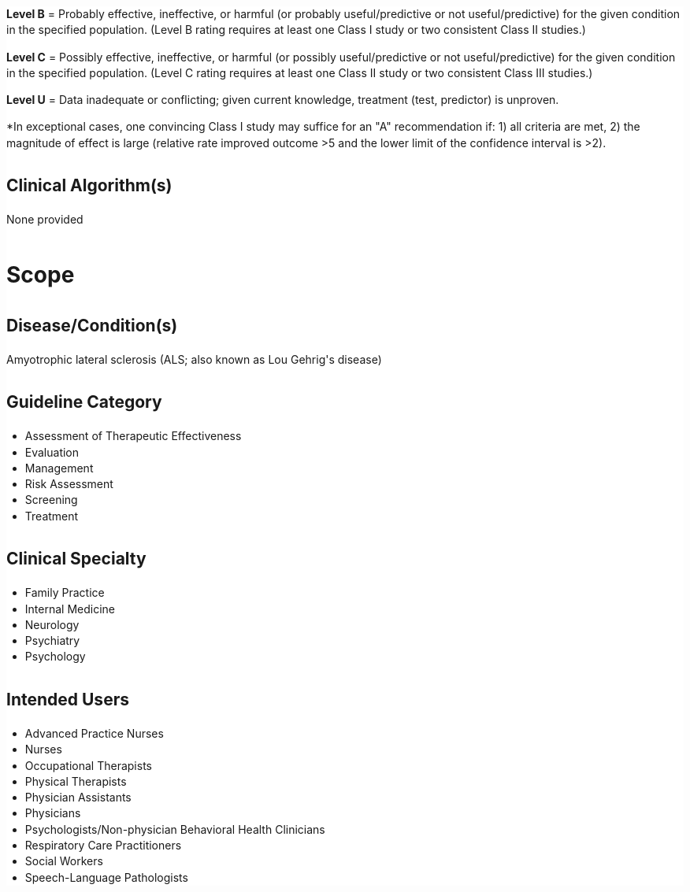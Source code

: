 **Level B** = Probably effective, ineffective, or harmful (or probably useful/predictive or not useful/predictive) for the given condition in the specified population. (Level B rating requires at least one Class I study or two consistent Class II studies.) 


**Level C** = Possibly effective, ineffective, or harmful (or possibly useful/predictive or not useful/predictive) for the given condition in the specified population. (Level C rating requires at least one Class II study or two consistent Class III studies.) 


**Level U** = Data inadequate or conflicting; given current knowledge, treatment (test, predictor) is unproven. 


*In exceptional cases, one convincing Class I study may suffice for an "A" recommendation if: 1) all criteria are met, 2) the magnitude of effect is large (relative rate improved outcome  >5 and the lower limit of the confidence interval is >2). 
## Clinical Algorithm(s)



None provided

# Scope

## Disease/Condition(s)



Amyotrophic lateral sclerosis (ALS; also known as Lou Gehrig's disease)

## Guideline Category

- Assessment of Therapeutic Effectiveness
- Evaluation
- Management
- Risk Assessment
- Screening
- Treatment

## Clinical Specialty

- Family Practice
- Internal Medicine
- Neurology
- Psychiatry
- Psychology

## Intended Users

- Advanced Practice Nurses
- Nurses
- Occupational Therapists
- Physical Therapists
- Physician Assistants
- Physicians
- Psychologists/Non-physician Behavioral Health Clinicians
- Respiratory Care Practitioners
- Social Workers
- Speech-Language Pathologists
